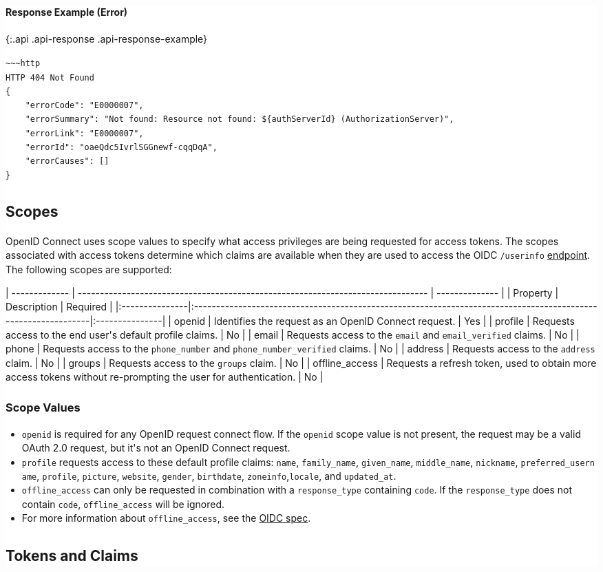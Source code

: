 #### Response Example (Error)
{:.api .api-response .api-response-example}
~~~http
~~~http
HTTP 404 Not Found
{
    "errorCode": "E0000007",
    "errorSummary": "Not found: Resource not found: ${authServerId} (AuthorizationServer)",
    "errorLink": "E0000007",
    "errorId": "oaeQdc5IvrlSGGnewf-cqqDqA",
    "errorCauses": []
}
~~~

## Scopes

OpenID Connect uses scope values to specify what access privileges are being requested for access tokens.
The scopes associated with access tokens determine which claims are available when they are used
to access the OIDC `/userinfo` [endpoint](/docs/api/resources/oidc#userinfo). The following scopes are supported:

| -------------  | -------------------------------------------------------------------------------                               | -------------- |
| Property       | Description                                                                                                   | Required       |
|:---------------|:--------------------------------------------------------------------------------------------------------------|:---------------|
| openid         | Identifies the request as an OpenID Connect request.                                                          | Yes            |
| profile        | Requests access to the end user's default profile claims.                                               | No             |
| email          | Requests access to the `email` and `email_verified` claims.                                                   | No             |
| phone          | Requests access to the `phone_number` and `phone_number_verified` claims.                                     | No             |
| address        | Requests access to the `address` claim.                                                                       | No             |
| groups         | Requests access to the `groups` claim.                                                                        | No             |
| offline_access | Requests a refresh token, used to obtain more access tokens without re-prompting the user for authentication. | No             |

### Scope Values

* `openid` is required for any OpenID request connect flow. If the `openid` scope value is not present, the request may be a valid OAuth 2.0 request, but it's not an OpenID Connect request.
* `profile` requests access to these default profile claims: `name`, `family_name`, `given_name`, `middle_name`, `nickname`, `preferred_username`, `profile`, `picture`, `website`, `gender`, `birthdate`, `zoneinfo`,`locale`, and `updated_at`.
* `offline_access` can only be requested in combination with a `response_type` containing `code`. If the `response_type` does not contain `code`, `offline_access` will be ignored.
* For more information about `offline_access`, see the [OIDC spec](http://openid.net/specs/openid-connect-core-1_0.html#OfflineAccess).


## Tokens and Claims
